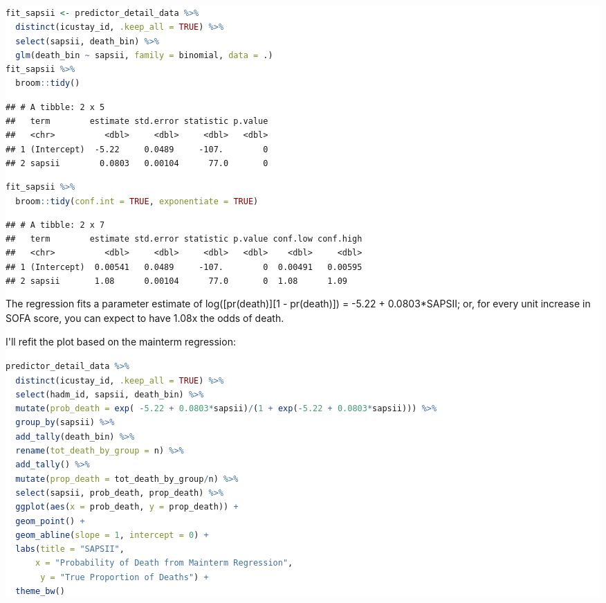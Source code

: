 ``` r
fit_sapsii <- predictor_detail_data %>% 
  distinct(icustay_id, .keep_all = TRUE) %>% 
  select(sapsii, death_bin) %>% 
  glm(death_bin ~ sapsii, family = binomial, data = .) 
fit_sapsii %>% 
  broom::tidy()
```

    ## # A tibble: 2 x 5
    ##   term        estimate std.error statistic p.value
    ##   <chr>          <dbl>     <dbl>     <dbl>   <dbl>
    ## 1 (Intercept)  -5.22     0.0489     -107.        0
    ## 2 sapsii        0.0803   0.00104      77.0       0

``` r
fit_sapsii %>% 
  broom::tidy(conf.int = TRUE, exponentiate = TRUE)
```

    ## # A tibble: 2 x 7
    ##   term        estimate std.error statistic p.value conf.low conf.high
    ##   <chr>          <dbl>     <dbl>     <dbl>   <dbl>    <dbl>     <dbl>
    ## 1 (Intercept)  0.00541   0.0489     -107.        0  0.00491   0.00595
    ## 2 sapsii       1.08      0.00104      77.0       0  1.08      1.09

The regression fits a parameter estimate of log(\[pr(death)\]\[1 - pr(death)\]) = -5.22 + 0.0803\*SAPSII; or, for every unit increase in SOFA score, you can expect to have 1.08x the odds of death.

I'll refit the plot based on the mainterm regression:

``` r
predictor_detail_data %>% 
  distinct(icustay_id, .keep_all = TRUE) %>% 
  select(hadm_id, sapsii, death_bin) %>% 
  mutate(prob_death = exp( -5.22 + 0.0803*sapsii)/(1 + exp(-5.22 + 0.0803*sapsii))) %>% 
  group_by(sapsii) %>% 
  add_tally(death_bin) %>% 
  rename(tot_death_by_group = n) %>% 
  add_tally() %>% 
  mutate(prop_death = tot_death_by_group/n) %>% 
  select(sapsii, prob_death, prop_death) %>% 
  ggplot(aes(x = prob_death, y = prop_death)) + 
  geom_point() +
  geom_abline(slope = 1, intercept = 0) +
  labs(title = "SAPSII",
      x = "Probability of Death from Mainterm Regression",
       y = "True Proportion of Deaths") + 
  theme_bw()
```
